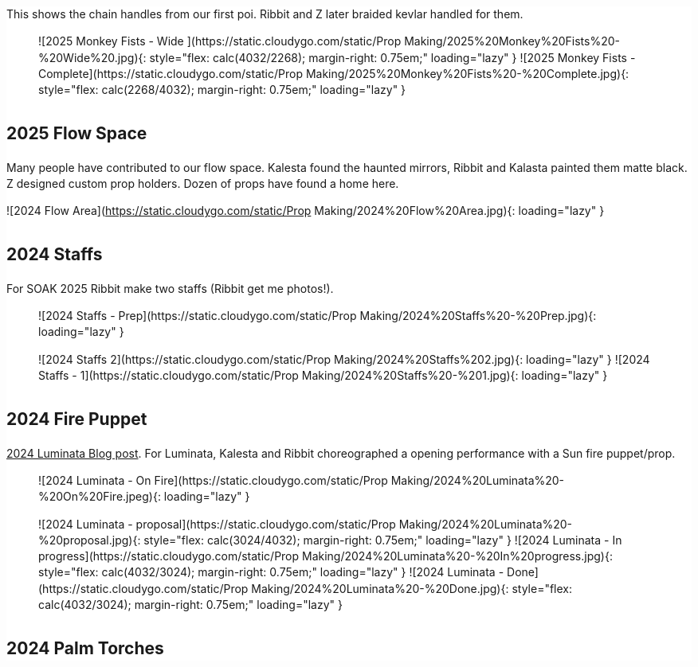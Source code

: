 This shows the chain handles from our first poi. Ribbit and Z later braided kevlar handled for them.

<figure class="half" markdown="span">
![2025 Monkey Fists - Wide ](https://static.cloudygo.com/static/Prop Making/2025%20Monkey%20Fists%20-%20Wide%20.jpg){: style="flex: calc(4032/2268); margin-right: 0.75em;" loading="lazy" }
![2025 Monkey Fists - Complete](https://static.cloudygo.com/static/Prop Making/2025%20Monkey%20Fists%20-%20Complete.jpg){: style="flex: calc(2268/4032); margin-right: 0.75em;" loading="lazy" }
</figure>


## 2025 Flow Space

Many people have contributed to our flow space. Kalesta found the haunted mirrors, Ribbit and Kalasta painted them matte black. Z designed custom prop holders. Dozen of props have found a home here.

![2024 Flow Area](https://static.cloudygo.com/static/Prop Making/2024%20Flow%20Area.jpg){: loading="lazy" }

## 2024 Staffs

For SOAK 2025 Ribbit make two staffs (Ribbit get me photos!).

<figure class="thin" markdown="span">
![2024 Staffs - Prep](https://static.cloudygo.com/static/Prop Making/2024%20Staffs%20-%20Prep.jpg){: loading="lazy" }
</figure>

<figure class="half" markdown="span">
![2024 Staffs 2](https://static.cloudygo.com/static/Prop Making/2024%20Staffs%202.jpg){: loading="lazy" }
![2024 Staffs - 1](https://static.cloudygo.com/static/Prop Making/2024%20Staffs%20-%201.jpg){: loading="lazy" }
</figure>

## 2024 Fire Puppet

[2024 Luminata Blog post](/2024-luminata/).
For Luminata, Kalesta and Ribbit choreographed a opening performance with a Sun fire puppet/prop.


<figure class="half" markdown="span">
![2024 Luminata - On Fire](https://static.cloudygo.com/static/Prop Making/2024%20Luminata%20-%20On%20Fire.jpeg){: loading="lazy" }
</figure>

<figure class="third" markdown="span">
![2024 Luminata - proposal](https://static.cloudygo.com/static/Prop Making/2024%20Luminata%20-%20proposal.jpg){: style="flex: calc(3024/4032); margin-right: 0.75em;" loading="lazy" }
![2024 Luminata - In progress](https://static.cloudygo.com/static/Prop Making/2024%20Luminata%20-%20In%20progress.jpg){: style="flex: calc(4032/3024); margin-right: 0.75em;" loading="lazy" }
![2024 Luminata - Done](https://static.cloudygo.com/static/Prop Making/2024%20Luminata%20-%20Done.jpg){: style="flex: calc(4032/3024); margin-right: 0.75em;" loading="lazy" }
</figure>


## 2024 Palm Torches
